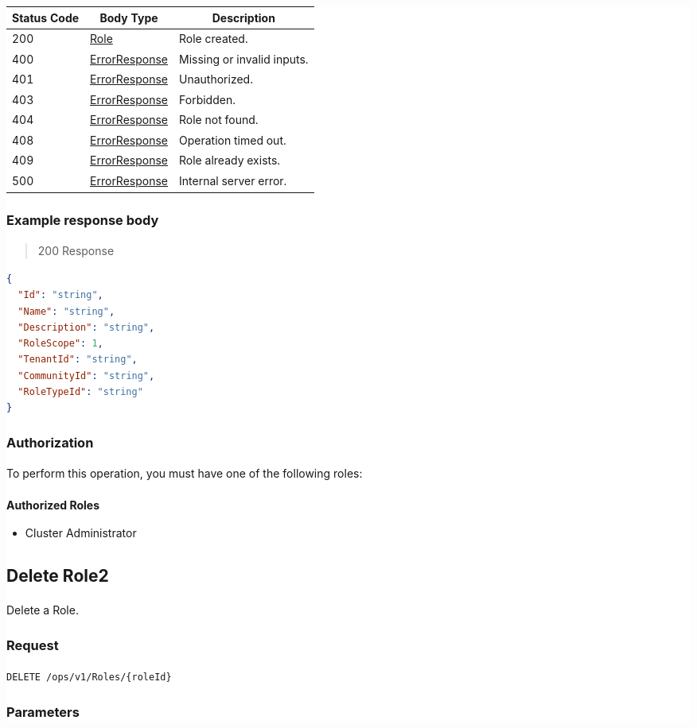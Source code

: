 |Status Code|Body Type|Description|
|---|---|---|
|200|[Role](#schemarole)|Role created.|
|400|[ErrorResponse](#schemaerrorresponse)|Missing or invalid inputs.|
|401|[ErrorResponse](#schemaerrorresponse)|Unauthorized.|
|403|[ErrorResponse](#schemaerrorresponse)|Forbidden.|
|404|[ErrorResponse](#schemaerrorresponse)|Role not found.|
|408|[ErrorResponse](#schemaerrorresponse)|Operation timed out.|
|409|[ErrorResponse](#schemaerrorresponse)|Role already exists.|
|500|[ErrorResponse](#schemaerrorresponse)|Internal server error.|

### Example response body

> 200 Response

```json
{
  "Id": "string",
  "Name": "string",
  "Description": "string",
  "RoleScope": 1,
  "TenantId": "string",
  "CommunityId": "string",
  "RoleTypeId": "string"
}
```

### Authorization

To perform this operation, you must have one of the following roles: <br/><br/>
<b>Authorized Roles</b> 
<ul>
<li>Cluster Administrator</li>
</ul>

## Delete Role2

<a id="opIdRoles_Delete Role2"></a>

Delete a Role.

### Request
```text 
DELETE /ops/v1/Roles/{roleId}
```

<h3 id="roles_delete-role2-parameters">Parameters</h3>

